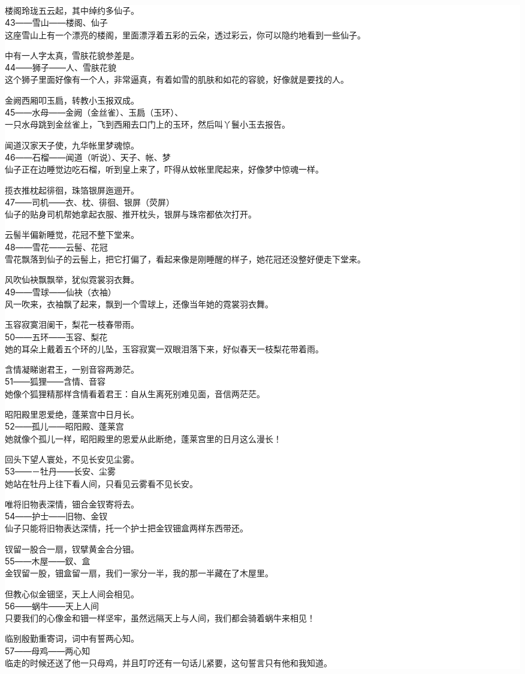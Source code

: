 楼阁玲珑五云起，其中绰约多仙子。   
43――雪山――楼阁、仙子   
这座雪山上有一个漂亮的楼阁，里面漂浮着五彩的云朵，透过彩云，你可以隐约地看到一些仙子。   

中有一人字太真，雪肤花貌参差是。   
44――狮子――人、雪肤花貌   
这个狮子里面好像有一个人，非常逼真，有着如雪的肌肤和如花的容貌，好像就是要找的人。   

金阙西厢叩玉扃，转教小玉报双成。   
45――水母――金阙（金丝雀）、玉扃（玉环）、   
一只水母跳到金丝雀上，飞到西厢去口门上的玉环，然后叫丫鬟小玉去报告。   

闻道汉家天子使，九华帐里梦魂惊。   
46――石榴――闻道（听说）、天子、帐、梦   
仙子正在边睡觉边吃石榴，听到皇上来了，吓得从蚊帐里爬起来，好像梦中惊魂一样。   

揽衣推枕起徘徊，珠箔银屏迤逦开。   
47――司机――衣、枕、徘徊、银屏（荧屏）   
仙子的贴身司机帮她拿起衣服、推开枕头，银屏与珠帘都依次打开。   

云髻半偏新睡觉，花冠不整下堂来。   
48――雪花――云髻、花冠   
雪花飘落到仙子的云髻上，把它打偏了，看起来像是刚睡醒的样子，她花冠还没整好便走下堂来。   

风吹仙袂飘飘举，犹似霓裳羽衣舞。   
49――雪球――仙袂（衣袖）   
风一吹来，衣袖飘了起来，飘到一个雪球上，还像当年她的霓裳羽衣舞。   

玉容寂寞泪阑干，梨花一枝春带雨。   
50――五环――玉容、梨花   
她的耳朵上戴着五个环的儿坠，玉容寂寞一双眼泪落下来，好似春天一枝梨花带着雨。   

含情凝睇谢君王，一别音容两渺茫。   
51――狐狸――含情、音容   
她像个狐狸精那样含情看着君王：自从生离死别难见面，音信两茫茫。   

昭阳殿里恩爱绝，蓬莱宫中日月长。   
52――孤儿――昭阳殿、蓬莱宫   
她就像个孤儿一样，昭阳殿里的恩爱从此断绝，蓬莱宫里的日月这么漫长！

回头下望人寰处，不见长安见尘雾。   
53――－牡丹――长安、尘雾   
她站在牡丹上往下看人间，只看见云雾看不见长安。   

唯将旧物表深情，钿合金钗寄将去。   
54――护士――旧物、金钗   
仙子只能将旧物表达深情，托一个护士把金钗钿盒两样东西带还。   

钗留一股合一扇，钗擘黄金合分钿。   
55――木屋――釵、盒   
金钗留一股，钿盒留一扇，我们一家分一半，我的那一半藏在了木屋里。   

但教心似金钿坚，天上人间会相见。   
56――蜗牛――天上人间   
只要我们的心像金和钿一样坚牢，虽然远隔天上与人间，我们都会骑着蜗牛来相见！

临别殷勤重寄词，词中有誓两心知。   
57――母鸡――两心知   
临走的时候还送了他一只母鸡，并且叮咛还有一句话儿紧要，这句誓言只有他和我知道。   
